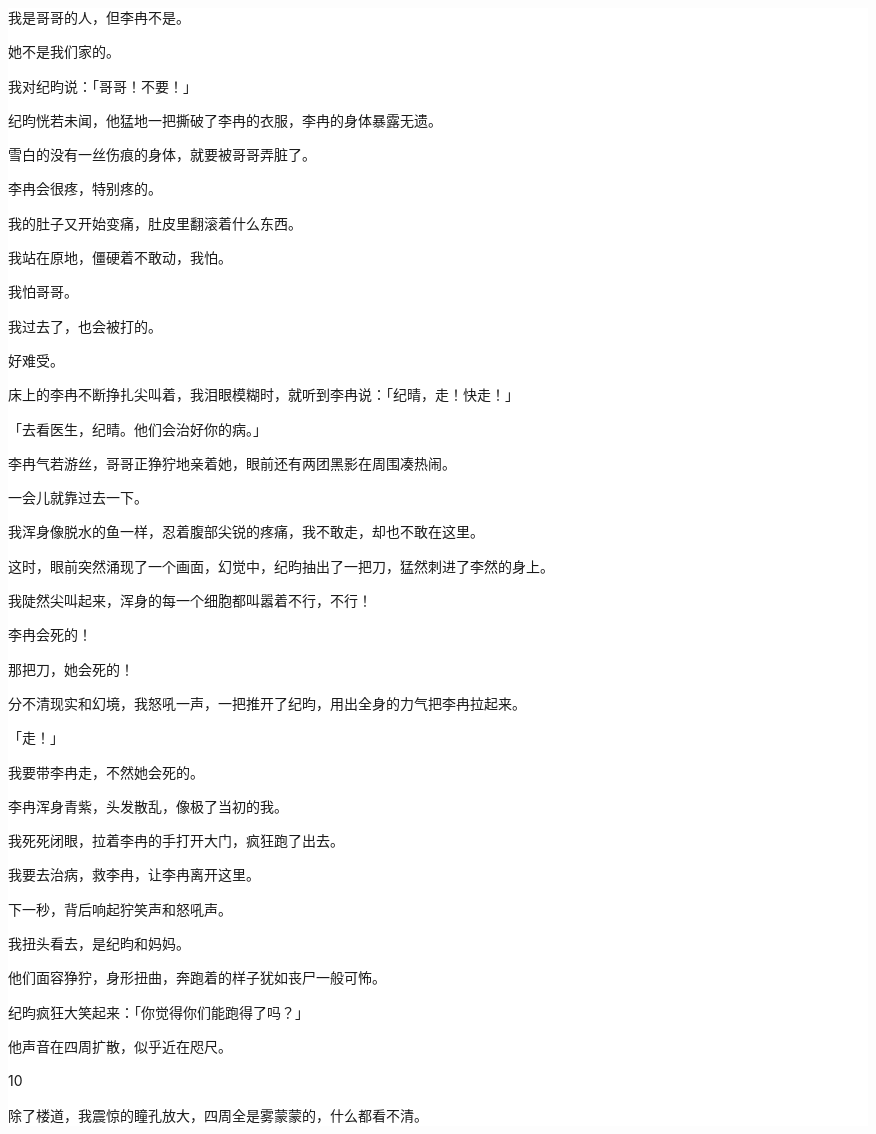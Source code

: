 我是哥哥的人，但李冉不是。

她不是我们家的。

我对纪昀说：「哥哥！不要！」

纪昀恍若未闻，他猛地一把撕破了李冉的衣服，李冉的身体暴露无遗。

雪白的没有一丝伤痕的身体，就要被哥哥弄脏了。

李冉会很疼，特别疼的。

我的肚子又开始变痛，肚皮里翻滚着什么东西。

我站在原地，僵硬着不敢动，我怕。

我怕哥哥。

我过去了，也会被打的。

好难受。

床上的李冉不断挣扎尖叫着，我泪眼模糊时，就听到李冉说：「纪晴，走！快走！」

「去看医生，纪晴。他们会治好你的病。」

李冉气若游丝，哥哥正狰狞地亲着她，眼前还有两团黑影在周围凑热闹。

一会儿就靠过去一下。

我浑身像脱水的鱼一样，忍着腹部尖锐的疼痛，我不敢走，却也不敢在这里。

这时，眼前突然涌现了一个画面，幻觉中，纪昀抽出了一把刀，猛然刺进了李然的身上。

我陡然尖叫起来，浑身的每一个细胞都叫嚣着不行，不行！

李冉会死的！

那把刀，她会死的！

分不清现实和幻境，我怒吼一声，一把推开了纪昀，用出全身的力气把李冉拉起来。

「走！」

我要带李冉走，不然她会死的。

李冉浑身青紫，头发散乱，像极了当初的我。

我死死闭眼，拉着李冉的手打开大门，疯狂跑了出去。

我要去治病，救李冉，让李冉离开这里。

下一秒，背后响起狞笑声和怒吼声。

我扭头看去，是纪昀和妈妈。

他们面容狰狞，身形扭曲，奔跑着的样子犹如丧尸一般可怖。

纪昀疯狂大笑起来：「你觉得你们能跑得了吗？」

他声音在四周扩散，似乎近在咫尺。

10

除了楼道，我震惊的瞳孔放大，四周全是雾蒙蒙的，什么都看不清。
